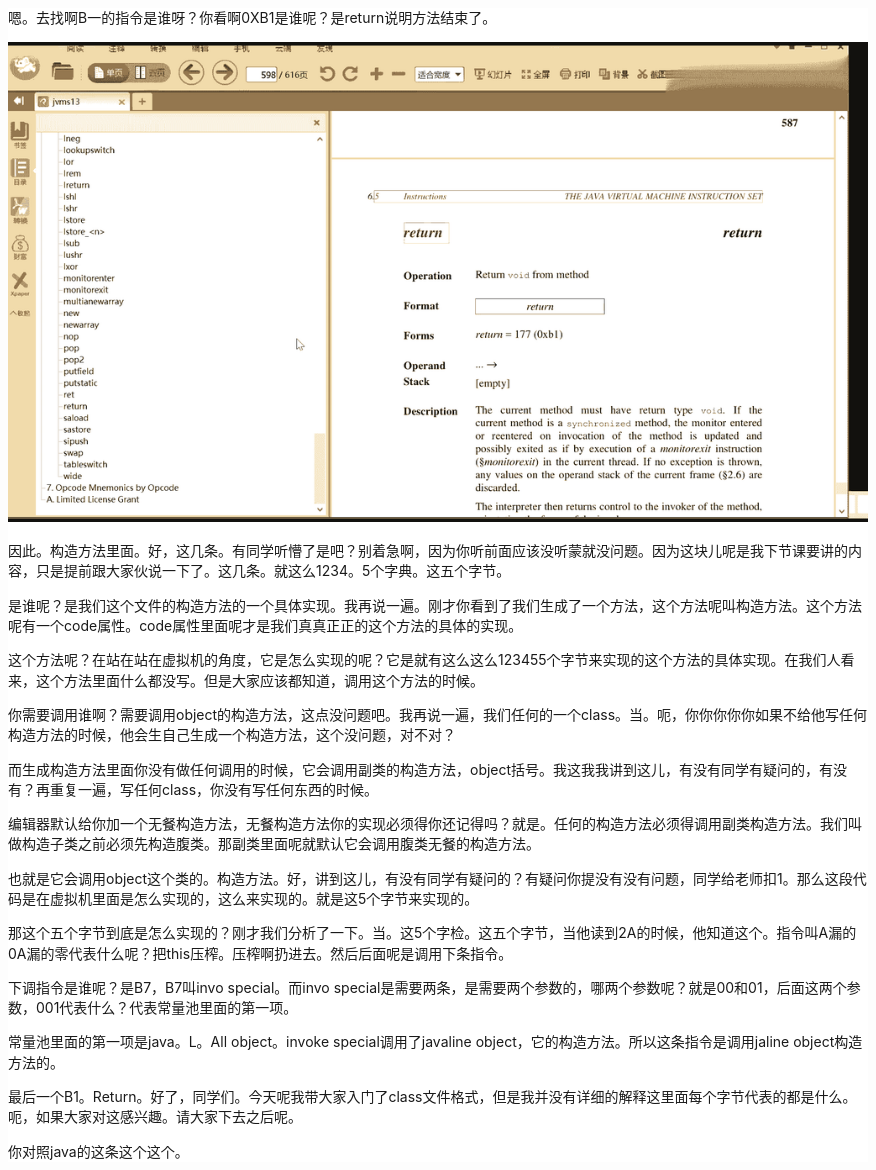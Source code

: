嗯。去找啊B一的指令是谁呀？你看啊0XB1是谁呢？是return说明方法结束了。

![](img/0f74e54a108c0d799625e0ba941b9ee9_36.png)

因此。构造方法里面。好，这几条。有同学听懵了是吧？别着急啊，因为你听前面应该没听蒙就没问题。因为这块儿呢是我下节课要讲的内容，只是提前跟大家伙说一下了。这几条。就这么1234。5个字典。这五个字节。

是谁呢？是我们这个文件的构造方法的一个具体实现。我再说一遍。刚才你看到了我们生成了一个方法，这个方法呢叫构造方法。这个方法呢有一个code属性。code属性里面呢才是我们真真正正的这个方法的具体的实现。

这个方法呢？在站在站在虚拟机的角度，它是怎么实现的呢？它是就有这么这么123455个字节来实现的这个方法的具体实现。在我们人看来，这个方法里面什么都没写。但是大家应该都知道，调用这个方法的时候。

你需要调用谁啊？需要调用object的构造方法，这点没问题吧。我再说一遍，我们任何的一个class。当。呃，你你你你你如果不给他写任何构造方法的时候，他会生自己生成一个构造方法，这个没问题，对不对？

而生成构造方法里面你没有做任何调用的时候，它会调用副类的构造方法，object括号。我这我我讲到这儿，有没有同学有疑问的，有没有？再重复一遍，写任何class，你没有写任何东西的时候。

编辑器默认给你加一个无餐构造方法，无餐构造方法你的实现必须得你还记得吗？就是。任何的构造方法必须得调用副类构造方法。我们叫做构造子类之前必须先构造腹类。那副类里面呢就默认它会调用腹类无餐的构造方法。

也就是它会调用object这个类的。构造方法。好，讲到这儿，有没有同学有疑问的？有疑问你提没有没有问题，同学给老师扣1。那么这段代码是在虚拟机里面是怎么实现的，这么来实现的。就是这5个字节来实现的。

那这个五个字节到底是怎么实现的？刚才我们分析了一下。当。这5个字检。这五个字节，当他读到2A的时候，他知道这个。指令叫A漏的0A漏的零代表什么呢？把this压榨。压榨啊扔进去。然后后面呢是调用下条指令。

下调指令是谁呢？是B7，B7叫invo special。而invo special是需要两条，是需要两个参数的，哪两个参数呢？就是00和01，后面这两个参数，001代表什么？代表常量池里面的第一项。

常量池里面的第一项是java。L。All object。invoke special调用了javaline object，它的构造方法。所以这条指令是调用jaline object构造方法的。

最后一个B1。Return。好了，同学们。今天呢我带大家入门了class文件格式，但是我并没有详细的解释这里面每个字节代表的都是什么。呃，如果大家对这感兴趣。请大家下去之后呢。

你对照java的这条这个这个。
